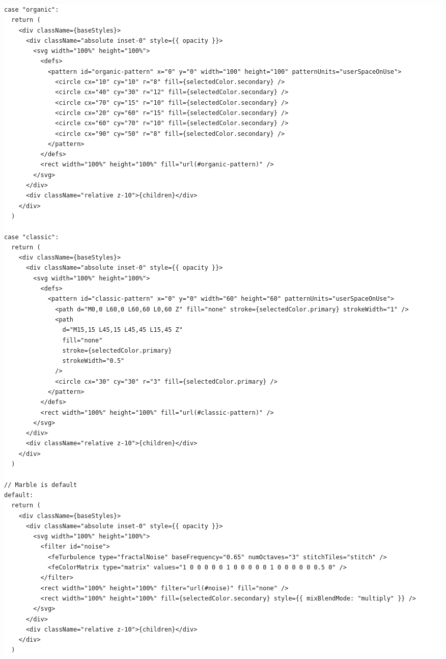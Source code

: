     case "organic":
      return (
        <div className={baseStyles}>
          <div className="absolute inset-0" style={{ opacity }}>
            <svg width="100%" height="100%">
              <defs>
                <pattern id="organic-pattern" x="0" y="0" width="100" height="100" patternUnits="userSpaceOnUse">
                  <circle cx="10" cy="10" r="8" fill={selectedColor.secondary} />
                  <circle cx="40" cy="30" r="12" fill={selectedColor.secondary} />
                  <circle cx="70" cy="15" r="10" fill={selectedColor.secondary} />
                  <circle cx="20" cy="60" r="15" fill={selectedColor.secondary} />
                  <circle cx="60" cy="70" r="10" fill={selectedColor.secondary} />
                  <circle cx="90" cy="50" r="8" fill={selectedColor.secondary} />
                </pattern>
              </defs>
              <rect width="100%" height="100%" fill="url(#organic-pattern)" />
            </svg>
          </div>
          <div className="relative z-10">{children}</div>
        </div>
      )

    case "classic":
      return (
        <div className={baseStyles}>
          <div className="absolute inset-0" style={{ opacity }}>
            <svg width="100%" height="100%">
              <defs>
                <pattern id="classic-pattern" x="0" y="0" width="60" height="60" patternUnits="userSpaceOnUse">
                  <path d="M0,0 L60,0 L60,60 L0,60 Z" fill="none" stroke={selectedColor.primary} strokeWidth="1" />
                  <path
                    d="M15,15 L45,15 L45,45 L15,45 Z"
                    fill="none"
                    stroke={selectedColor.primary}
                    strokeWidth="0.5"
                  />
                  <circle cx="30" cy="30" r="3" fill={selectedColor.primary} />
                </pattern>
              </defs>
              <rect width="100%" height="100%" fill="url(#classic-pattern)" />
            </svg>
          </div>
          <div className="relative z-10">{children}</div>
        </div>
      )

    // Marble is default
    default:
      return (
        <div className={baseStyles}>
          <div className="absolute inset-0" style={{ opacity }}>
            <svg width="100%" height="100%">
              <filter id="noise">
                <feTurbulence type="fractalNoise" baseFrequency="0.65" numOctaves="3" stitchTiles="stitch" />
                <feColorMatrix type="matrix" values="1 0 0 0 0 0 1 0 0 0 0 0 1 0 0 0 0 0 0.5 0" />
              </filter>
              <rect width="100%" height="100%" filter="url(#noise)" fill="none" />
              <rect width="100%" height="100%" fill={selectedColor.secondary} style={{ mixBlendMode: "multiply" }} />
            </svg>
          </div>
          <div className="relative z-10">{children}</div>
        </div>
      )